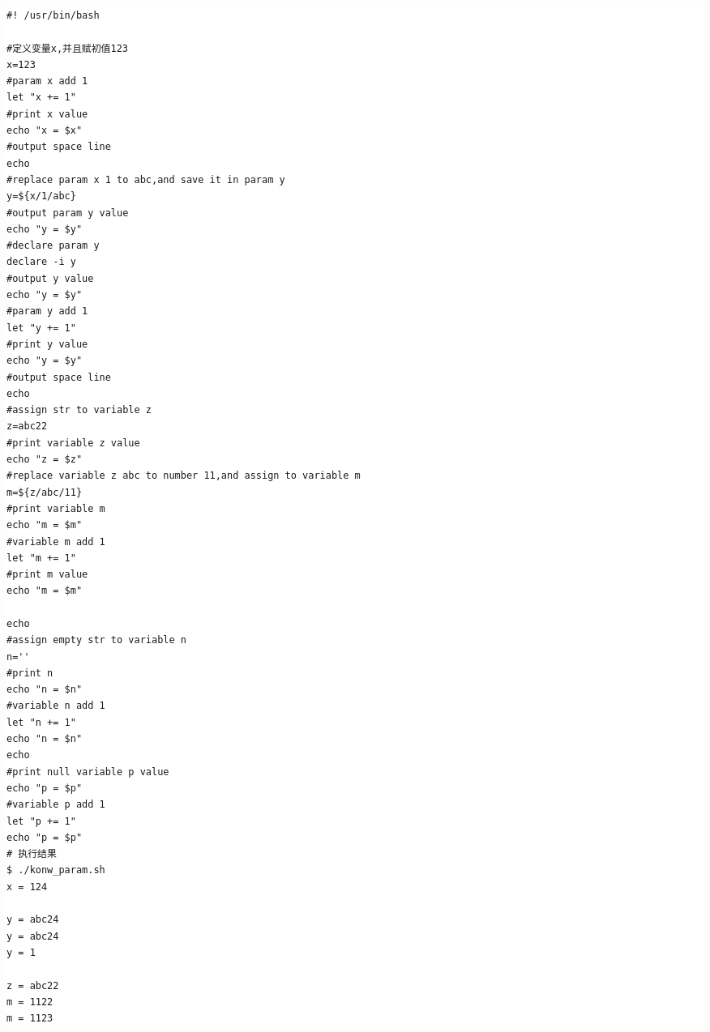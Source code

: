 ```
#! /usr/bin/bash

#定义变量x,并且赋初值123
x=123
#param x add 1
let "x += 1"
#print x value
echo "x = $x"
#output space line
echo
#replace param x 1 to abc,and save it in param y
y=${x/1/abc}
#output param y value
echo "y = $y"
#declare param y
declare -i y
#output y value
echo "y = $y"
#param y add 1
let "y += 1"
#print y value
echo "y = $y"
#output space line
echo
#assign str to variable z
z=abc22
#print variable z value
echo "z = $z"
#replace variable z abc to number 11,and assign to variable m
m=${z/abc/11}
#print variable m 
echo "m = $m"
#variable m add 1
let "m += 1"
#print m value
echo "m = $m"

echo
#assign empty str to variable n
n=''
#print n
echo "n = $n"
#variable n add 1
let "n += 1"
echo "n = $n"
echo
#print null variable p value
echo "p = $p"
#variable p add 1
let "p += 1"
echo "p = $p"
# 执行结果
$ ./konw_param.sh
x = 124

y = abc24
y = abc24
y = 1

z = abc22
m = 1122
m = 1123

```
